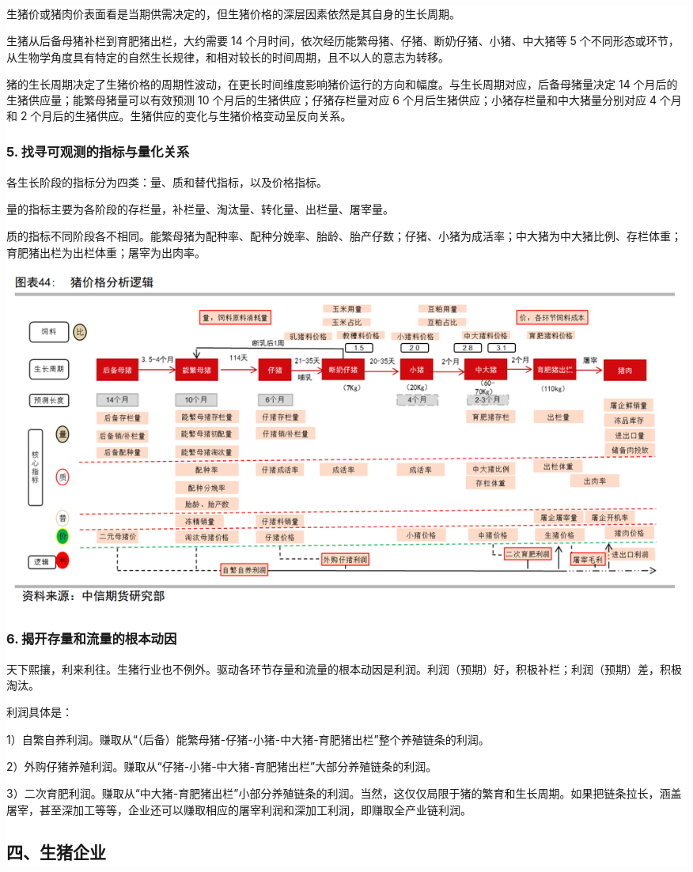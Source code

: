 生猪价或猪肉价表面看是当期供需决定的，但生猪价格的深层因素依然是其自身的生长周期。

生猪从后备母猪补栏到育肥猪出栏，大约需要 14 个月时间，依次经历能繁母猪、仔猪、断奶仔猪、小猪、中大猪等 5 个不同形态或环节，从生物学角度具有特定的自然生长规律，和相对较长的时间周期，且不以人的意志为转移。  

猪的生长周期决定了生猪价格的周期性波动，在更长时间维度影响猪价运行的方向和幅度。与生长周期对应，后备母猪量决定 14 个月后的生猪供应量；能繁母猪量可以有效预测 10 个月后的生猪供应；仔猪存栏量对应 6 个月后生猪供应；小猪存栏量和中大猪量分别对应 4 个月和 2 个月后的生猪供应。生猪供应的变化与生猪价格变动呈反向关系。    

### 5. 找寻可观测的指标与量化关系  

各生长阶段的指标分为四类：量、质和替代指标，以及价格指标。

量的指标主要为各阶段的存栏量，补栏量、淘汰量、转化量、出栏量、屠宰量。

质的指标不同阶段各不相同。能繁母猪为配种率、配种分娩率、胎龄、胎产仔数；仔猪、小猪为成活率；中大猪为中大猪比例、存栏体重；育肥猪出栏为出栏体重；屠宰为出肉率。  

![image-20211103220206729](金猪(20211103).assets/image-20211103220206729.png)

### 6. 揭开存量和流量的根本动因  

天下熙攘，利来利往。生猪行业也不例外。驱动各环节存量和流量的根本动因是利润。利润（预期）好，积极补栏；利润（预期）差，积极淘汰。  

利润具体是：

1）自繁自养利润。赚取从“（后备）能繁母猪-仔猪-小猪-中大猪-育肥猪出栏”整个养殖链条的利润。

2）外购仔猪养殖利润。赚取从“仔猪-小猪-中大猪-育肥猪出栏”大部分养殖链条的利润。

3）二次育肥利润。赚取从“中大猪-育肥猪出栏”小部分养殖链条的利润。当然，这仅仅局限于猪的繁育和生长周期。如果把链条拉长，涵盖屠宰，甚至深加工等等，企业还可以赚取相应的屠宰利润和深加工利润，即赚取全产业链利润。    



## 四、生猪企业
